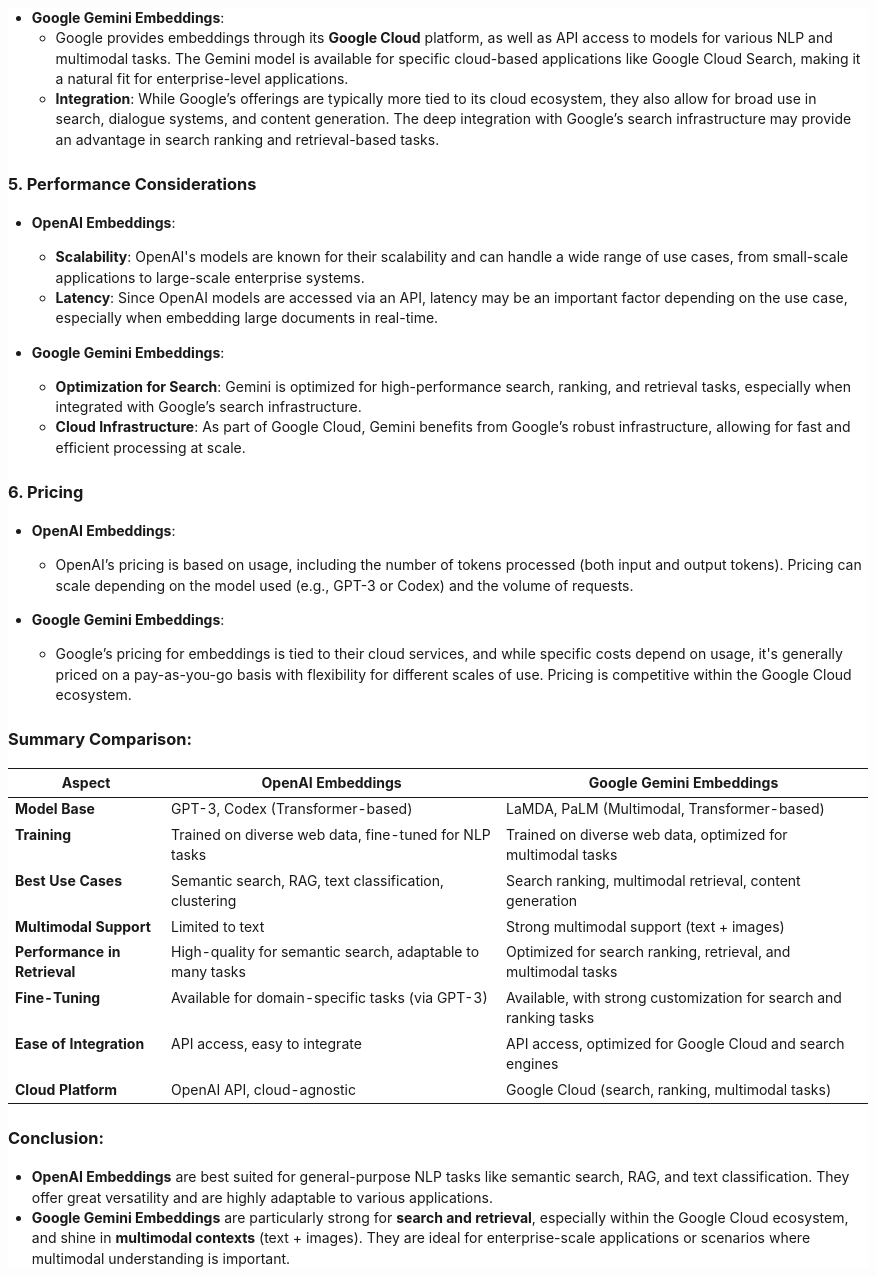    - **Google Gemini Embeddings**:
     - Google provides embeddings through its **Google Cloud** platform, as well as API access to models for various NLP and multimodal tasks. The Gemini model is available for specific cloud-based applications like Google Cloud Search, making it a natural fit for enterprise-level applications.
     - **Integration**: While Google’s offerings are typically more tied to its cloud ecosystem, they also allow for broad use in search, dialogue systems, and content generation. The deep integration with Google’s search infrastructure may provide an advantage in search ranking and retrieval-based tasks.

### 5. **Performance Considerations**
   - **OpenAI Embeddings**:
     - **Scalability**: OpenAI's models are known for their scalability and can handle a wide range of use cases, from small-scale applications to large-scale enterprise systems.
     - **Latency**: Since OpenAI models are accessed via an API, latency may be an important factor depending on the use case, especially when embedding large documents in real-time.

   - **Google Gemini Embeddings**:
     - **Optimization for Search**: Gemini is optimized for high-performance search, ranking, and retrieval tasks, especially when integrated with Google’s search infrastructure.
     - **Cloud Infrastructure**: As part of Google Cloud, Gemini benefits from Google’s robust infrastructure, allowing for fast and efficient processing at scale.

### 6. **Pricing**
   - **OpenAI Embeddings**:
     - OpenAI’s pricing is based on usage, including the number of tokens processed (both input and output tokens). Pricing can scale depending on the model used (e.g., GPT-3 or Codex) and the volume of requests.
   
   - **Google Gemini Embeddings**:
     - Google’s pricing for embeddings is tied to their cloud services, and while specific costs depend on usage, it's generally priced on a pay-as-you-go basis with flexibility for different scales of use. Pricing is competitive within the Google Cloud ecosystem.

### Summary Comparison:

| **Aspect**                      | **OpenAI Embeddings**                                      | **Google Gemini Embeddings**                               |
|----------------------------------|------------------------------------------------------------|------------------------------------------------------------|
| **Model Base**                   | GPT-3, Codex (Transformer-based)                           | LaMDA, PaLM (Multimodal, Transformer-based)                |
| **Training**                     | Trained on diverse web data, fine-tuned for NLP tasks      | Trained on diverse web data, optimized for multimodal tasks |
| **Best Use Cases**               | Semantic search, RAG, text classification, clustering      | Search ranking, multimodal retrieval, content generation   |
| **Multimodal Support**           | Limited to text                                             | Strong multimodal support (text + images)                  |
| **Performance in Retrieval**     | High-quality for semantic search, adaptable to many tasks | Optimized for search ranking, retrieval, and multimodal tasks |
| **Fine-Tuning**                  | Available for domain-specific tasks (via GPT-3)            | Available, with strong customization for search and ranking tasks |
| **Ease of Integration**          | API access, easy to integrate                              | API access, optimized for Google Cloud and search engines  |
| **Cloud Platform**               | OpenAI API, cloud-agnostic                                 | Google Cloud (search, ranking, multimodal tasks)           |

### Conclusion:
- **OpenAI Embeddings** are best suited for general-purpose NLP tasks like semantic search, RAG, and text classification. They offer great versatility and are highly adaptable to various applications.
- **Google Gemini Embeddings** are particularly strong for **search and retrieval**, especially within the Google Cloud ecosystem, and shine in **multimodal contexts** (text + images). They are ideal for enterprise-scale applications or scenarios where multimodal understanding is important.

